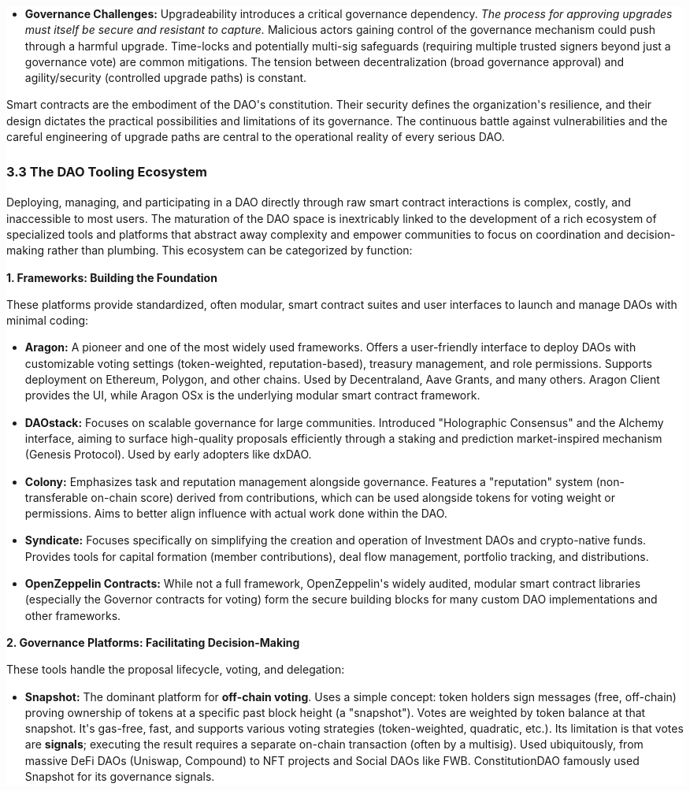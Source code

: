 *   **Governance Challenges:** Upgradeability introduces a critical governance dependency. *The process for approving upgrades must itself be secure and resistant to capture.* Malicious actors gaining control of the governance mechanism could push through a harmful upgrade. Time-locks and potentially multi-sig safeguards (requiring multiple trusted signers beyond just a governance vote) are common mitigations. The tension between decentralization (broad governance approval) and agility/security (controlled upgrade paths) is constant.

Smart contracts are the embodiment of the DAO's constitution. Their security defines the organization's resilience, and their design dictates the practical possibilities and limitations of its governance. The continuous battle against vulnerabilities and the careful engineering of upgrade paths are central to the operational reality of every serious DAO.

### 3.3 The DAO Tooling Ecosystem

Deploying, managing, and participating in a DAO directly through raw smart contract interactions is complex, costly, and inaccessible to most users. The maturation of the DAO space is inextricably linked to the development of a rich ecosystem of specialized tools and platforms that abstract away complexity and empower communities to focus on coordination and decision-making rather than plumbing. This ecosystem can be categorized by function:

**1. Frameworks: Building the Foundation**

These platforms provide standardized, often modular, smart contract suites and user interfaces to launch and manage DAOs with minimal coding:

*   **Aragon:** A pioneer and one of the most widely used frameworks. Offers a user-friendly interface to deploy DAOs with customizable voting settings (token-weighted, reputation-based), treasury management, and role permissions. Supports deployment on Ethereum, Polygon, and other chains. Used by Decentraland, Aave Grants, and many others. Aragon Client provides the UI, while Aragon OSx is the underlying modular smart contract framework.

*   **DAOstack:** Focuses on scalable governance for large communities. Introduced "Holographic Consensus" and the Alchemy interface, aiming to surface high-quality proposals efficiently through a staking and prediction market-inspired mechanism (Genesis Protocol). Used by early adopters like dxDAO.

*   **Colony:** Emphasizes task and reputation management alongside governance. Features a "reputation" system (non-transferable on-chain score) derived from contributions, which can be used alongside tokens for voting weight or permissions. Aims to better align influence with actual work done within the DAO.

*   **Syndicate:** Focuses specifically on simplifying the creation and operation of Investment DAOs and crypto-native funds. Provides tools for capital formation (member contributions), deal flow management, portfolio tracking, and distributions.

*   **OpenZeppelin Contracts:** While not a full framework, OpenZeppelin's widely audited, modular smart contract libraries (especially the Governor contracts for voting) form the secure building blocks for many custom DAO implementations and other frameworks.

**2. Governance Platforms: Facilitating Decision-Making**

These tools handle the proposal lifecycle, voting, and delegation:

*   **Snapshot:** The dominant platform for **off-chain voting**. Uses a simple concept: token holders sign messages (free, off-chain) proving ownership of tokens at a specific past block height (a "snapshot"). Votes are weighted by token balance at that snapshot. It's gas-free, fast, and supports various voting strategies (token-weighted, quadratic, etc.). Its limitation is that votes are **signals**; executing the result requires a separate on-chain transaction (often by a multisig). Used ubiquitously, from massive DeFi DAOs (Uniswap, Compound) to NFT projects and Social DAOs like FWB. ConstitutionDAO famously used Snapshot for its governance signals.
